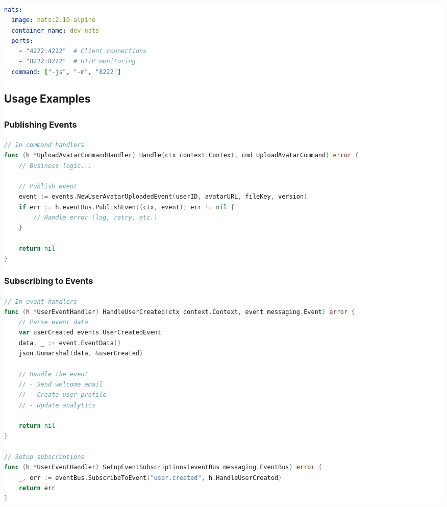 ```yaml
nats:
  image: nats:2.10-alpine
  container_name: dev-nats
  ports:
    - "4222:4222"  # Client connections
    - "8222:8222"  # HTTP monitoring
  command: ["-js", "-m", "8222"]
```

## Usage Examples

### Publishing Events

```go
// In command handlers
func (h *UploadAvatarCommandHandler) Handle(ctx context.Context, cmd UploadAvatarCommand) error {
    // Business logic...
    
    // Publish event
    event := events.NewUserAvatarUploadedEvent(userID, avatarURL, fileKey, version)
    if err := h.eventBus.PublishEvent(ctx, event); err != nil {
        // Handle error (log, retry, etc.)
    }
    
    return nil
}
```

### Subscribing to Events

```go
// In event handlers
func (h *UserEventHandler) HandleUserCreated(ctx context.Context, event messaging.Event) error {
    // Parse event data
    var userCreated events.UserCreatedEvent
    data, _ := event.EventData()
    json.Unmarshal(data, &userCreated)
    
    // Handle the event
    // - Send welcome email
    // - Create user profile
    // - Update analytics
    
    return nil
}

// Setup subscriptions
func (h *UserEventHandler) SetupEventSubscriptions(eventBus messaging.EventBus) error {
    _, err := eventBus.SubscribeToEvent("user.created", h.HandleUserCreated)
    return err
}
```
